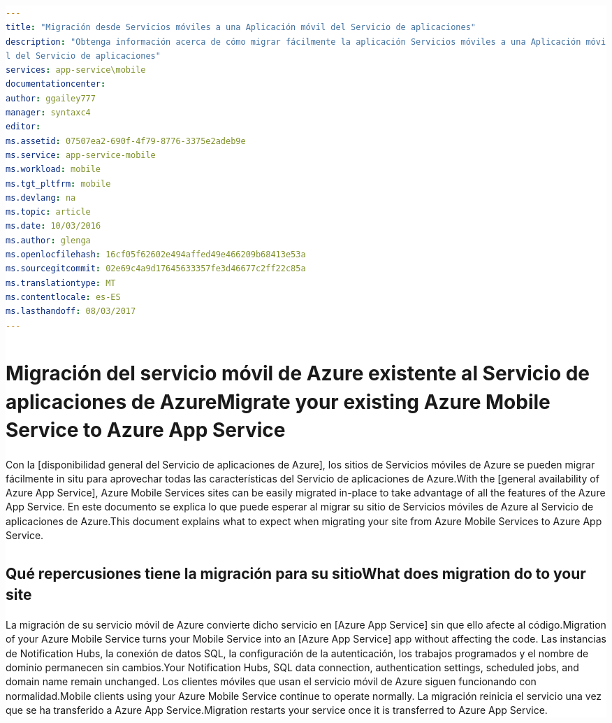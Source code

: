 ```yaml
---
title: "Migración desde Servicios móviles a una Aplicación móvil del Servicio de aplicaciones"
description: "Obtenga información acerca de cómo migrar fácilmente la aplicación Servicios móviles a una Aplicación móvil del Servicio de aplicaciones"
services: app-service\mobile
documentationcenter: 
author: ggailey777
manager: syntaxc4
editor: 
ms.assetid: 07507ea2-690f-4f79-8776-3375e2adeb9e
ms.service: app-service-mobile
ms.workload: mobile
ms.tgt_pltfrm: mobile
ms.devlang: na
ms.topic: article
ms.date: 10/03/2016
ms.author: glenga
ms.openlocfilehash: 16cf05f62602e494affed49e466209b68413e53a
ms.sourcegitcommit: 02e69c4a9d17645633357fe3d46677c2ff22c85a
ms.translationtype: MT
ms.contentlocale: es-ES
ms.lasthandoff: 08/03/2017
---
```

# <span data-ttu-id="89d7b-103"><a name="article-top"></a>Migración del servicio móvil de Azure existente al Servicio de aplicaciones de Azure</span><span class="sxs-lookup"><span data-stu-id="89d7b-103"><a name="article-top"></a>Migrate your existing Azure Mobile Service to Azure App Service</span></span>
<span data-ttu-id="89d7b-104">Con la [disponibilidad general del Servicio de aplicaciones de Azure], los sitios de Servicios móviles de Azure se pueden migrar fácilmente in situ para aprovechar todas las características del Servicio de aplicaciones de Azure.</span><span class="sxs-lookup"><span data-stu-id="89d7b-104">With the [general availability of Azure App Service], Azure Mobile Services sites can be easily migrated in-place to take advantage of all the features of the Azure App Service.</span></span>  <span data-ttu-id="89d7b-105">En este documento se explica lo que puede esperar al migrar su sitio de Servicios móviles de Azure al Servicio de aplicaciones de Azure.</span><span class="sxs-lookup"><span data-stu-id="89d7b-105">This document explains what to expect when migrating your site from Azure Mobile Services to Azure App Service.</span></span>

## <span data-ttu-id="89d7b-106"><a name="what-does-migration-do"></a>Qué repercusiones tiene la migración para su sitio</span><span class="sxs-lookup"><span data-stu-id="89d7b-106"><a name="what-does-migration-do"></a>What does migration do to your site</span></span>
<span data-ttu-id="89d7b-107">La migración de su servicio móvil de Azure convierte dicho servicio en [Azure App Service] sin que ello afecte al código.</span><span class="sxs-lookup"><span data-stu-id="89d7b-107">Migration of your Azure Mobile Service turns your Mobile Service into an [Azure App Service] app without affecting the code.</span></span>  <span data-ttu-id="89d7b-108">Las instancias de Notification Hubs, la conexión de datos SQL, la configuración de la autenticación, los trabajos programados y el nombre de dominio permanecen sin cambios.</span><span class="sxs-lookup"><span data-stu-id="89d7b-108">Your Notification Hubs, SQL data connection, authentication settings, scheduled jobs, and domain name remain unchanged.</span></span>  <span data-ttu-id="89d7b-109">Los clientes móviles que usan el servicio móvil de Azure siguen funcionando con normalidad.</span><span class="sxs-lookup"><span data-stu-id="89d7b-109">Mobile clients using your Azure Mobile Service continue to operate normally.</span></span>  <span data-ttu-id="89d7b-110">La migración reinicia el servicio una vez que se ha transferido a Azure App Service.</span><span class="sxs-lookup"><span data-stu-id="89d7b-110">Migration restarts your service once it is transferred to Azure App Service.</span></span>


[0]: ./media/app-service-mobile-migrating-from-mobile-services/migrate-to-app-service-button.PNG
[1]: ./media/app-service-mobile-migrating-from-mobile-services/migration-activity-monitor.png
[2]: ./media/app-service-mobile-migrating-from-mobile-services/triggering-job-with-postman.png
[Azure Region]: https://azure.microsoft.com/en-us/regions/
[curl]: http://curl.haxx.se/
[Fiddler]: http://www.telerik.com/fiddler
[Postman]: http://www.getpostman.com/